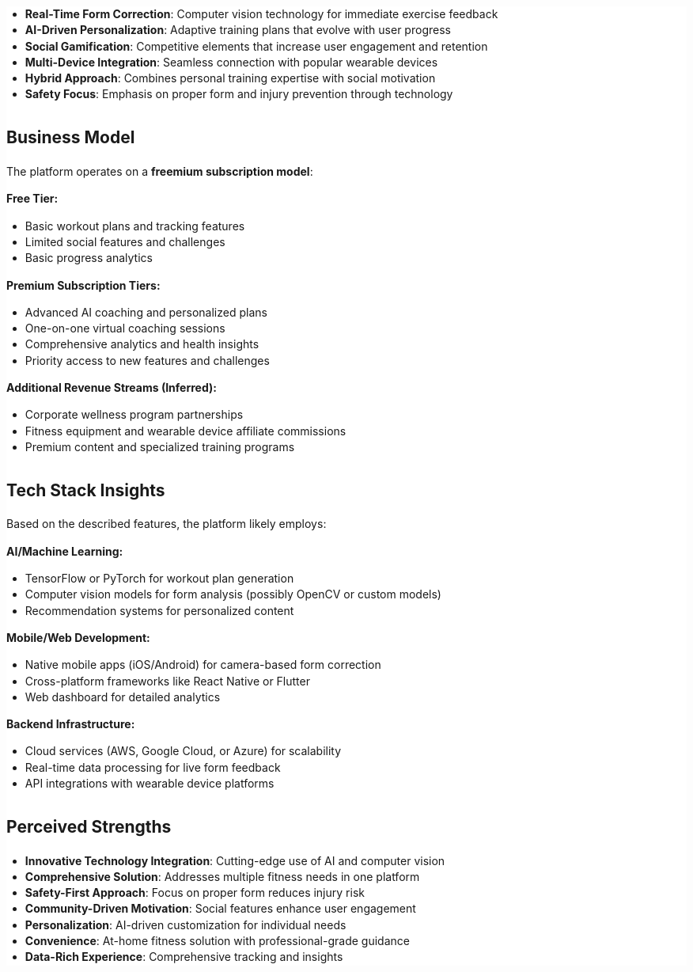 - **Real-Time Form Correction**: Computer vision technology for immediate exercise feedback
- **AI-Driven Personalization**: Adaptive training plans that evolve with user progress
- **Social Gamification**: Competitive elements that increase user engagement and retention
- **Multi-Device Integration**: Seamless connection with popular wearable devices
- **Hybrid Approach**: Combines personal training expertise with social motivation
- **Safety Focus**: Emphasis on proper form and injury prevention through technology

## Business Model

The platform operates on a **freemium subscription model**:

**Free Tier:**
- Basic workout plans and tracking features
- Limited social features and challenges
- Basic progress analytics

**Premium Subscription Tiers:**
- Advanced AI coaching and personalized plans
- One-on-one virtual coaching sessions
- Comprehensive analytics and health insights
- Priority access to new features and challenges

**Additional Revenue Streams (Inferred):**
- Corporate wellness program partnerships
- Fitness equipment and wearable device affiliate commissions
- Premium content and specialized training programs

## Tech Stack Insights

Based on the described features, the platform likely employs:

**AI/Machine Learning:**
- TensorFlow or PyTorch for workout plan generation
- Computer vision models for form analysis (possibly OpenCV or custom models)
- Recommendation systems for personalized content

**Mobile/Web Development:**
- Native mobile apps (iOS/Android) for camera-based form correction
- Cross-platform frameworks like React Native or Flutter
- Web dashboard for detailed analytics

**Backend Infrastructure:**
- Cloud services (AWS, Google Cloud, or Azure) for scalability
- Real-time data processing for live form feedback
- API integrations with wearable device platforms

## Perceived Strengths

- **Innovative Technology Integration**: Cutting-edge use of AI and computer vision
- **Comprehensive Solution**: Addresses multiple fitness needs in one platform
- **Safety-First Approach**: Focus on proper form reduces injury risk
- **Community-Driven Motivation**: Social features enhance user engagement
- **Personalization**: AI-driven customization for individual needs
- **Convenience**: At-home fitness solution with professional-grade guidance
- **Data-Rich Experience**: Comprehensive tracking and insights
